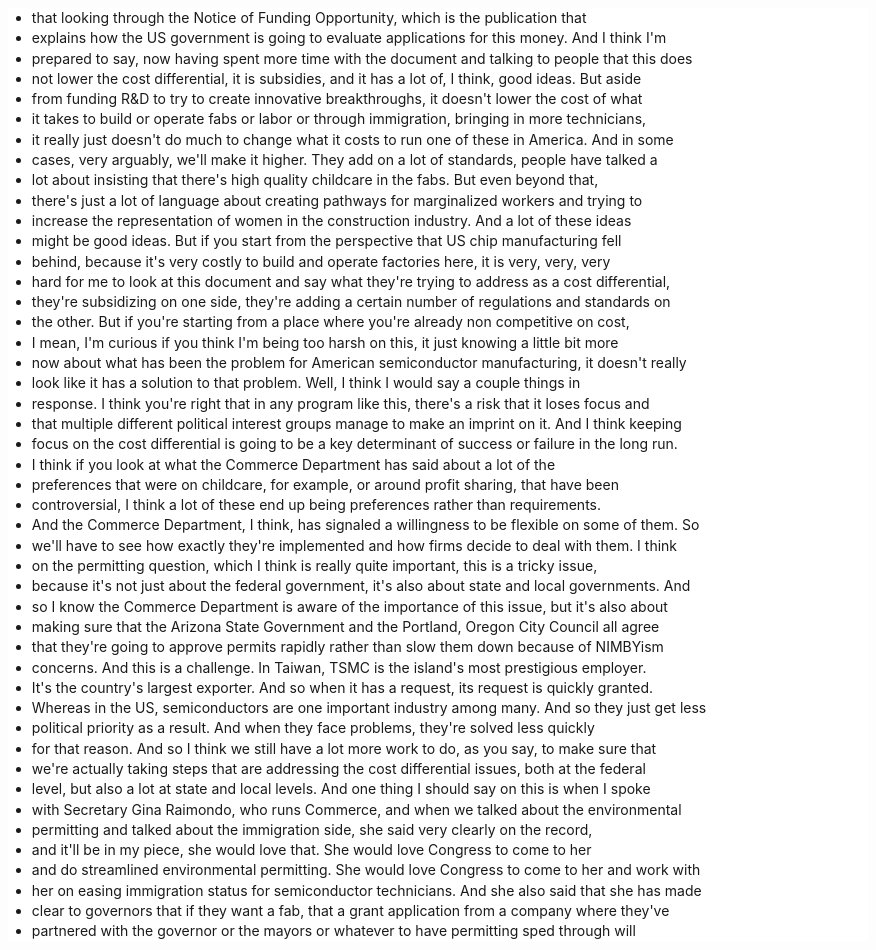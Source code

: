 *  that looking through the Notice of Funding Opportunity, which is the publication that
*  explains how the US government is going to evaluate applications for this money. And I think I'm
*  prepared to say, now having spent more time with the document and talking to people that this does
*  not lower the cost differential, it is subsidies, and it has a lot of, I think, good ideas. But aside
*  from funding R&D to try to create innovative breakthroughs, it doesn't lower the cost of what
*  it takes to build or operate fabs or labor or through immigration, bringing in more technicians,
*  it really just doesn't do much to change what it costs to run one of these in America. And in some
*  cases, very arguably, we'll make it higher. They add on a lot of standards, people have talked a
*  lot about insisting that there's high quality childcare in the fabs. But even beyond that,
*  there's just a lot of language about creating pathways for marginalized workers and trying to
*  increase the representation of women in the construction industry. And a lot of these ideas
*  might be good ideas. But if you start from the perspective that US chip manufacturing fell
*  behind, because it's very costly to build and operate factories here, it is very, very, very
*  hard for me to look at this document and say what they're trying to address as a cost differential,
*  they're subsidizing on one side, they're adding a certain number of regulations and standards on
*  the other. But if you're starting from a place where you're already non competitive on cost,
*  I mean, I'm curious if you think I'm being too harsh on this, it just knowing a little bit more
*  now about what has been the problem for American semiconductor manufacturing, it doesn't really
*  look like it has a solution to that problem. Well, I think I would say a couple things in
*  response. I think you're right that in any program like this, there's a risk that it loses focus and
*  that multiple different political interest groups manage to make an imprint on it. And I think keeping
*  focus on the cost differential is going to be a key determinant of success or failure in the long run.
*  I think if you look at what the Commerce Department has said about a lot of the
*  preferences that were on childcare, for example, or around profit sharing, that have been
*  controversial, I think a lot of these end up being preferences rather than requirements.
*  And the Commerce Department, I think, has signaled a willingness to be flexible on some of them. So
*  we'll have to see how exactly they're implemented and how firms decide to deal with them. I think
*  on the permitting question, which I think is really quite important, this is a tricky issue,
*  because it's not just about the federal government, it's also about state and local governments. And
*  so I know the Commerce Department is aware of the importance of this issue, but it's also about
*  making sure that the Arizona State Government and the Portland, Oregon City Council all agree
*  that they're going to approve permits rapidly rather than slow them down because of NIMBYism
*  concerns. And this is a challenge. In Taiwan, TSMC is the island's most prestigious employer.
*  It's the country's largest exporter. And so when it has a request, its request is quickly granted.
*  Whereas in the US, semiconductors are one important industry among many. And so they just get less
*  political priority as a result. And when they face problems, they're solved less quickly
*  for that reason. And so I think we still have a lot more work to do, as you say, to make sure that
*  we're actually taking steps that are addressing the cost differential issues, both at the federal
*  level, but also a lot at state and local levels. And one thing I should say on this is when I spoke
*  with Secretary Gina Raimondo, who runs Commerce, and when we talked about the environmental
*  permitting and talked about the immigration side, she said very clearly on the record,
*  and it'll be in my piece, she would love that. She would love Congress to come to her
*  and do streamlined environmental permitting. She would love Congress to come to her and work with
*  her on easing immigration status for semiconductor technicians. And she also said that she has made
*  clear to governors that if they want a fab, that a grant application from a company where they've
*  partnered with the governor or the mayors or whatever to have permitting sped through will